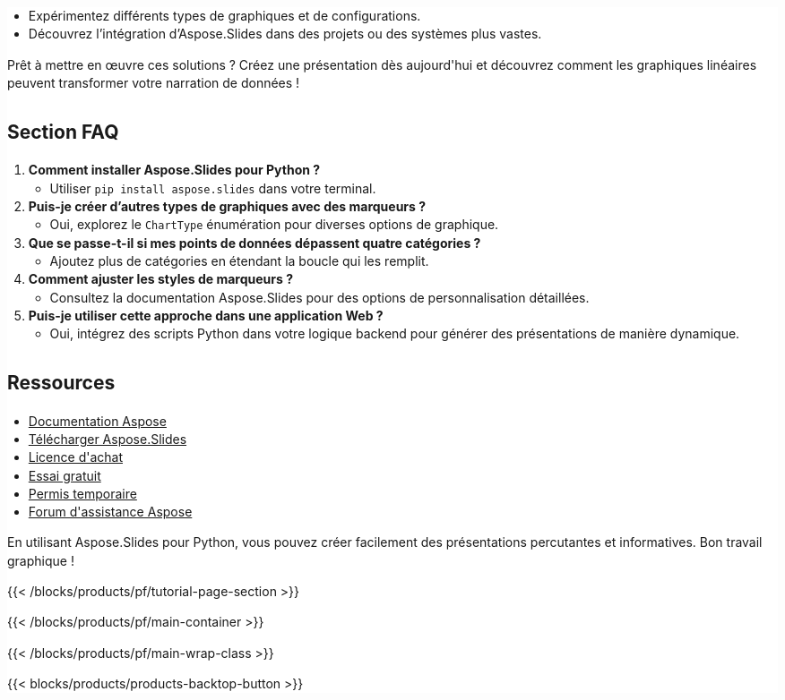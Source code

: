 - Expérimentez différents types de graphiques et de configurations.
- Découvrez l’intégration d’Aspose.Slides dans des projets ou des systèmes plus vastes.

Prêt à mettre en œuvre ces solutions ? Créez une présentation dès aujourd'hui et découvrez comment les graphiques linéaires peuvent transformer votre narration de données !

## Section FAQ

1. **Comment installer Aspose.Slides pour Python ?**
   - Utiliser `pip install aspose.slides` dans votre terminal.
2. **Puis-je créer d’autres types de graphiques avec des marqueurs ?**
   - Oui, explorez le `ChartType` énumération pour diverses options de graphique.
3. **Que se passe-t-il si mes points de données dépassent quatre catégories ?**
   - Ajoutez plus de catégories en étendant la boucle qui les remplit.
4. **Comment ajuster les styles de marqueurs ?**
   - Consultez la documentation Aspose.Slides pour des options de personnalisation détaillées.
5. **Puis-je utiliser cette approche dans une application Web ?**
   - Oui, intégrez des scripts Python dans votre logique backend pour générer des présentations de manière dynamique.

## Ressources

- [Documentation Aspose](https://reference.aspose.com/slides/python-net/)
- [Télécharger Aspose.Slides](https://releases.aspose.com/slides/python-net/)
- [Licence d'achat](https://purchase.aspose.com/buy)
- [Essai gratuit](https://releases.aspose.com/slides/python-net/)
- [Permis temporaire](https://purchase.aspose.com/temporary-license/)
- [Forum d'assistance Aspose](https://forum.aspose.com/c/slides/11)

En utilisant Aspose.Slides pour Python, vous pouvez créer facilement des présentations percutantes et informatives. Bon travail graphique !

{{< /blocks/products/pf/tutorial-page-section >}}

{{< /blocks/products/pf/main-container >}}

{{< /blocks/products/pf/main-wrap-class >}}

{{< blocks/products/products-backtop-button >}}